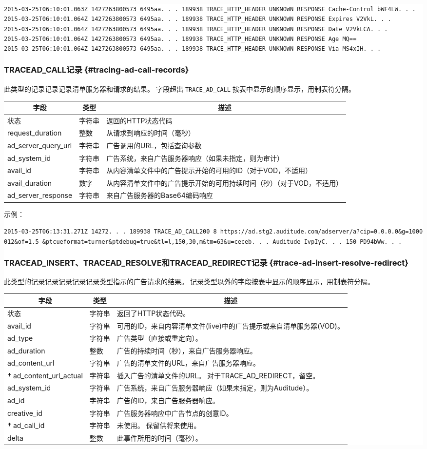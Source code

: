 ```shell
2015-03-25T06:10:01.063Z 1427263800573 6495aa. . . 189938 TRACE_HTTP_HEADER UNKNOWN RESPONSE Cache-Control bWF4LW. . .
2015-03-25T06:10:01.064Z 1427263800573 6495aa. . . 189938 TRACE_HTTP_HEADER UNKNOWN RESPONSE Expires V2VkL. . .
2015-03-25T06:10:01.064Z 1427263800573 6495aa. . . 189938 TRACE_HTTP_HEADER UNKNOWN RESPONSE Date V2VkLCA. . .
2015-03-25T06:10:01.064Z 1427263800573 6495aa. . . 189938 TRACE_HTTP_HEADER UNKNOWN RESPONSE Age MQ==
2015-03-25T06:10:01.064Z 1427263800573 6495aa. . . 189938 TRACE_HTTP_HEADER UNKNOWN RESPONSE Via MS4xIH. . .
```

### TRACEAD_CALL记录 {#tracing-ad-call-records}

此类型的记录记录记录清单服务器和请求的结果。 字段超出 `TRACE_AD_CALL` 按表中显示的顺序显示，用制表符分隔。

| 字段 | 类型 | 描述 |
|---|---|---|
| 状态 | 字符串 | 返回的HTTP状态代码 |
| request_duration | 整数 | 从请求到响应的时间（毫秒） |
| ad_server_query_url | 字符串 | 广告调用的URL，包括查询参数 |
| ad_system_id | 字符串 | 广告系统，来自广告服务器响应（如果未指定，则为审计） |
| avail_id | 字符串 | 从内容清单文件中的广告提示开始的可用的ID（对于VOD，不适用） |
| avail_duration | 数字 | 从内容清单文件中的广告提示开始的可用持续时间（秒）（对于VOD，不适用） |
| ad_server_response | 字符串 | 来自广告服务器的Base64编码响应 |

示例：

```shell
2015-03-25T06:13:31.271Z 14272. . . 189938 TRACE_AD_CALL200 8 https://ad.stg2.auditude.com/adserver/a?cip=0.0.0.0&g=1000012&of=1.5 &ptcueformat=turner&ptdebug=true&tl=l,150,30,m&tm=63&u=ceceb. . . Auditude IvpIyC. . . 150 PD94bWw. . .
```

### TRACEAD_INSERT、TRACEAD_RESOLVE和TRACEAD_REDIRECT记录 {#trace-ad-insert-resolve-redirect}

此类型的记录记录记录记录记录类型指示的广告请求的结果。 记录类型以外的字段按表中显示的顺序显示，用制表符分隔。

| 字段 | 类型 | 描述 |
|---|---|---|
| 状态 | 字符串 | 返回了HTTP状态代码。 |
| avail_id | 字符串 | 可用的ID，来自内容清单文件(live)中的广告提示或来自清单服务器(VOD)。 |
| ad_type | 字符串 | 广告类型（直接或重定向）。 |
| ad_duration | 整数 | 广告的持续时间（秒），来自广告服务器响应。 |
| ad_content_url | 字符串 | 广告的清单文件的URL，来自广告服务器响应。 |
| **†** ad_content_url_actual | 字符串 | 插入广告的清单文件的URL。 对于TRACE_AD_REDIRECT，留空。 |
| ad_system_id | 字符串 | 广告系统，来自广告服务器响应（如果未指定，则为Auditude）。 |
| ad_id | 字符串 | 广告的ID，来自广告服务器响应。 |
| creative_id | 字符串 | 广告服务器响应中广告节点的创意ID。 |
| **†** ad_call_id | 字符串 | 未使用。 保留供将来使用。 |
| delta | 整数 | 此事件所用的时间（毫秒）。 |